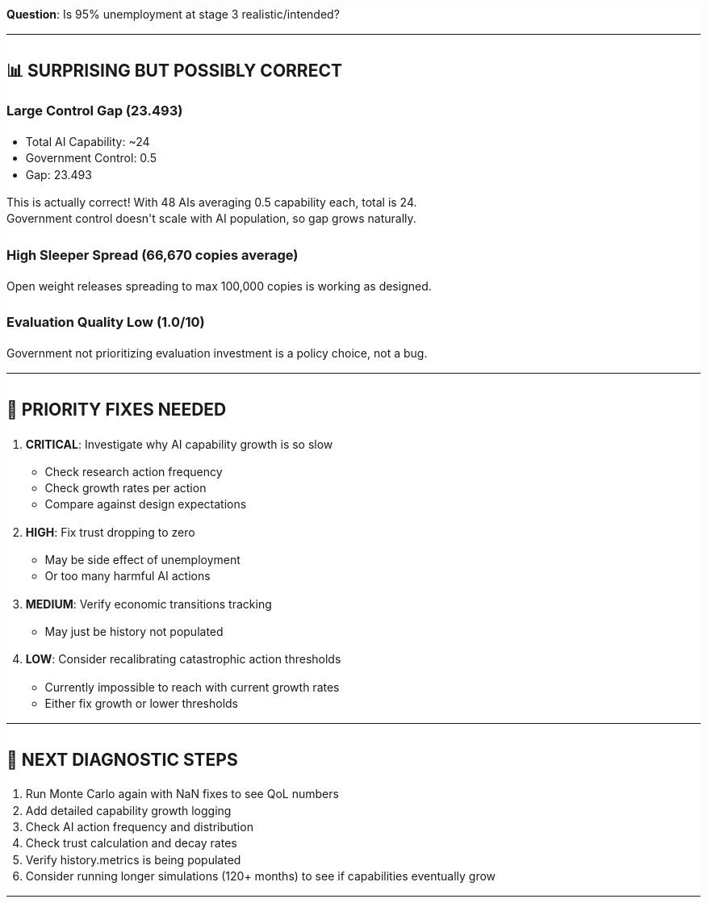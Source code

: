 **Question**: Is 95% unemployment at stage 3 realistic/intended?

---

## 📊 SURPRISING BUT POSSIBLY CORRECT

### Large Control Gap (23.493)
- Total AI Capability: ~24
- Government Control: 0.5
- Gap: 23.493

This is actually correct! With 48 AIs averaging 0.5 capability each, total is 24.  
Government control doesn't scale with AI population, so gap grows naturally.

### High Sleeper Spread (66,670 copies average)
Open weight releases spreading to max 100,000 copies is working as designed.

### Evaluation Quality Low (1.0/10)
Government not prioritizing evaluation investment is a policy choice, not a bug.

---

## 🎯 PRIORITY FIXES NEEDED

1. **CRITICAL**: Investigate why AI capability growth is so slow
   - Check research action frequency
   - Check growth rates per action
   - Compare against design expectations
   
2. **HIGH**: Fix trust dropping to zero
   - May be side effect of unemployment
   - Or too many harmful AI actions
   
3. **MEDIUM**: Verify economic transitions tracking
   - May just be history not populated
   
4. **LOW**: Consider recalibrating catastrophic action thresholds
   - Currently impossible to reach with current growth rates
   - Either fix growth or lower thresholds

---

## 🔬 NEXT DIAGNOSTIC STEPS

1. Run Monte Carlo again with NaN fixes to see QoL numbers
2. Add detailed capability growth logging
3. Check AI action frequency and distribution
4. Check trust calculation and decay rates
5. Verify history.metrics is being populated
6. Consider running longer simulations (120+ months) to see if capabilities eventually grow

---
